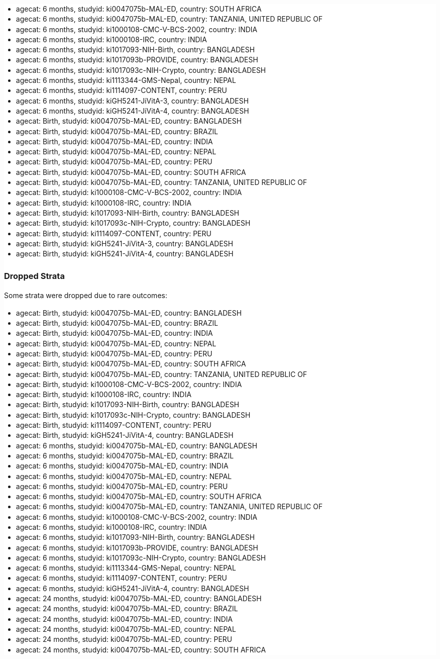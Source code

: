* agecat: 6 months, studyid: ki0047075b-MAL-ED, country: SOUTH AFRICA
* agecat: 6 months, studyid: ki0047075b-MAL-ED, country: TANZANIA, UNITED REPUBLIC OF
* agecat: 6 months, studyid: ki1000108-CMC-V-BCS-2002, country: INDIA
* agecat: 6 months, studyid: ki1000108-IRC, country: INDIA
* agecat: 6 months, studyid: ki1017093-NIH-Birth, country: BANGLADESH
* agecat: 6 months, studyid: ki1017093b-PROVIDE, country: BANGLADESH
* agecat: 6 months, studyid: ki1017093c-NIH-Crypto, country: BANGLADESH
* agecat: 6 months, studyid: ki1113344-GMS-Nepal, country: NEPAL
* agecat: 6 months, studyid: ki1114097-CONTENT, country: PERU
* agecat: 6 months, studyid: kiGH5241-JiVitA-3, country: BANGLADESH
* agecat: 6 months, studyid: kiGH5241-JiVitA-4, country: BANGLADESH
* agecat: Birth, studyid: ki0047075b-MAL-ED, country: BANGLADESH
* agecat: Birth, studyid: ki0047075b-MAL-ED, country: BRAZIL
* agecat: Birth, studyid: ki0047075b-MAL-ED, country: INDIA
* agecat: Birth, studyid: ki0047075b-MAL-ED, country: NEPAL
* agecat: Birth, studyid: ki0047075b-MAL-ED, country: PERU
* agecat: Birth, studyid: ki0047075b-MAL-ED, country: SOUTH AFRICA
* agecat: Birth, studyid: ki0047075b-MAL-ED, country: TANZANIA, UNITED REPUBLIC OF
* agecat: Birth, studyid: ki1000108-CMC-V-BCS-2002, country: INDIA
* agecat: Birth, studyid: ki1000108-IRC, country: INDIA
* agecat: Birth, studyid: ki1017093-NIH-Birth, country: BANGLADESH
* agecat: Birth, studyid: ki1017093c-NIH-Crypto, country: BANGLADESH
* agecat: Birth, studyid: ki1114097-CONTENT, country: PERU
* agecat: Birth, studyid: kiGH5241-JiVitA-3, country: BANGLADESH
* agecat: Birth, studyid: kiGH5241-JiVitA-4, country: BANGLADESH

### Dropped Strata

Some strata were dropped due to rare outcomes:

* agecat: Birth, studyid: ki0047075b-MAL-ED, country: BANGLADESH
* agecat: Birth, studyid: ki0047075b-MAL-ED, country: BRAZIL
* agecat: Birth, studyid: ki0047075b-MAL-ED, country: INDIA
* agecat: Birth, studyid: ki0047075b-MAL-ED, country: NEPAL
* agecat: Birth, studyid: ki0047075b-MAL-ED, country: PERU
* agecat: Birth, studyid: ki0047075b-MAL-ED, country: SOUTH AFRICA
* agecat: Birth, studyid: ki0047075b-MAL-ED, country: TANZANIA, UNITED REPUBLIC OF
* agecat: Birth, studyid: ki1000108-CMC-V-BCS-2002, country: INDIA
* agecat: Birth, studyid: ki1000108-IRC, country: INDIA
* agecat: Birth, studyid: ki1017093-NIH-Birth, country: BANGLADESH
* agecat: Birth, studyid: ki1017093c-NIH-Crypto, country: BANGLADESH
* agecat: Birth, studyid: ki1114097-CONTENT, country: PERU
* agecat: Birth, studyid: kiGH5241-JiVitA-4, country: BANGLADESH
* agecat: 6 months, studyid: ki0047075b-MAL-ED, country: BANGLADESH
* agecat: 6 months, studyid: ki0047075b-MAL-ED, country: BRAZIL
* agecat: 6 months, studyid: ki0047075b-MAL-ED, country: INDIA
* agecat: 6 months, studyid: ki0047075b-MAL-ED, country: NEPAL
* agecat: 6 months, studyid: ki0047075b-MAL-ED, country: PERU
* agecat: 6 months, studyid: ki0047075b-MAL-ED, country: SOUTH AFRICA
* agecat: 6 months, studyid: ki0047075b-MAL-ED, country: TANZANIA, UNITED REPUBLIC OF
* agecat: 6 months, studyid: ki1000108-CMC-V-BCS-2002, country: INDIA
* agecat: 6 months, studyid: ki1000108-IRC, country: INDIA
* agecat: 6 months, studyid: ki1017093-NIH-Birth, country: BANGLADESH
* agecat: 6 months, studyid: ki1017093b-PROVIDE, country: BANGLADESH
* agecat: 6 months, studyid: ki1017093c-NIH-Crypto, country: BANGLADESH
* agecat: 6 months, studyid: ki1113344-GMS-Nepal, country: NEPAL
* agecat: 6 months, studyid: ki1114097-CONTENT, country: PERU
* agecat: 6 months, studyid: kiGH5241-JiVitA-4, country: BANGLADESH
* agecat: 24 months, studyid: ki0047075b-MAL-ED, country: BANGLADESH
* agecat: 24 months, studyid: ki0047075b-MAL-ED, country: BRAZIL
* agecat: 24 months, studyid: ki0047075b-MAL-ED, country: INDIA
* agecat: 24 months, studyid: ki0047075b-MAL-ED, country: NEPAL
* agecat: 24 months, studyid: ki0047075b-MAL-ED, country: PERU
* agecat: 24 months, studyid: ki0047075b-MAL-ED, country: SOUTH AFRICA